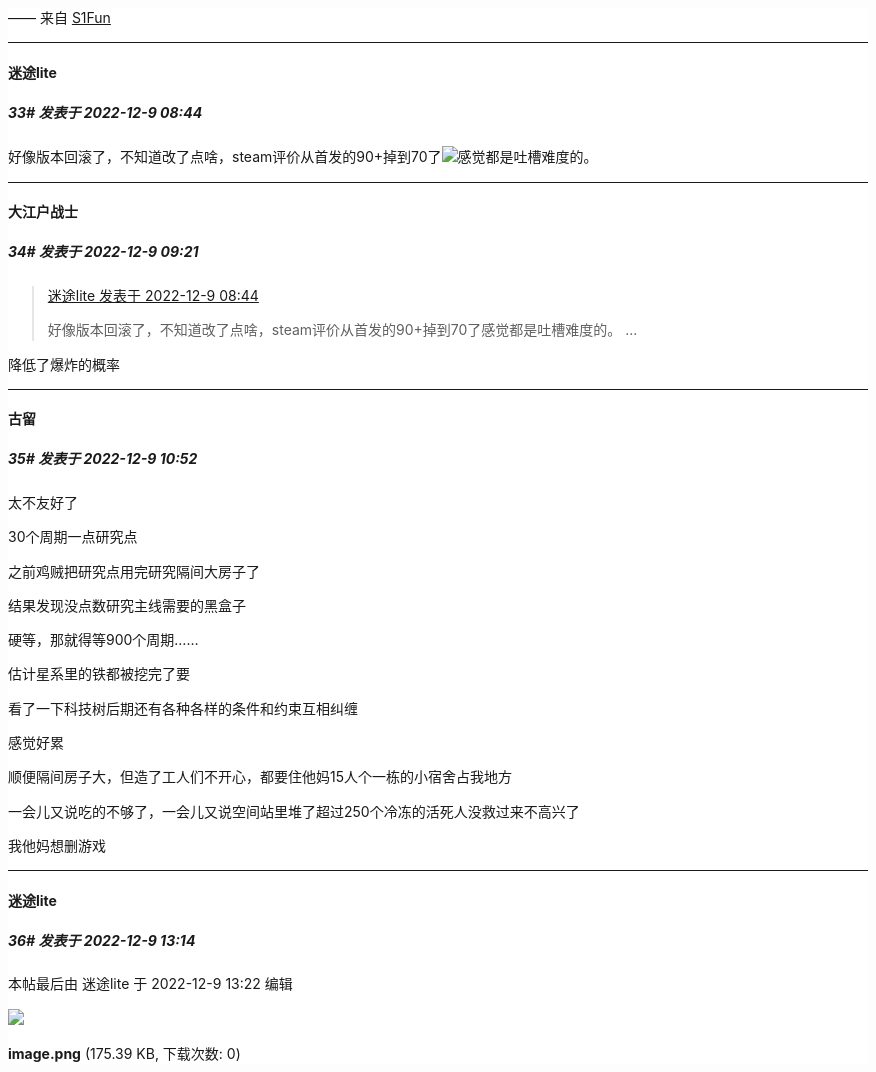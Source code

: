 —— 来自 [S1Fun](https://s1fun.koalcat.com)

*****

####  迷途lite  
##### 33#       发表于 2022-12-9 08:44

好像版本回滚了，不知道改了点啥，steam评价从首发的90+掉到70了<img src="https://static.saraba1st.com/image/smiley/face2017/067.png" referrerpolicy="no-referrer">感觉都是吐槽难度的。

*****

####  大江户战士  
##### 34#       发表于 2022-12-9 09:21

<blockquote><a href="httphttps://bbs.saraba1st.com/2b/forum.php?mod=redirect&amp;goto=findpost&amp;pid=58842393&amp;ptid=2107979" target="_blank">迷途lite 发表于 2022-12-9 08:44</a>

好像版本回滚了，不知道改了点啥，steam评价从首发的90+掉到70了感觉都是吐槽难度的。 ...</blockquote>
降低了爆炸的概率

*****

####  古留  
##### 35#       发表于 2022-12-9 10:52

太不友好了

30个周期一点研究点

之前鸡贼把研究点用完研究隔间大房子了

结果发现没点数研究主线需要的黑盒子

硬等，那就得等900个周期……

估计星系里的铁都被挖完了要

看了一下科技树后期还有各种各样的条件和约束互相纠缠

感觉好累

顺便隔间房子大，但造了工人们不开心，都要住他妈15人个一栋的小宿舍占我地方

一会儿又说吃的不够了，一会儿又说空间站里堆了超过250个冷冻的活死人没救过来不高兴了

我他妈想删游戏

*****

####  迷途lite  
##### 36#       发表于 2022-12-9 13:14

 本帖最后由 迷途lite 于 2022-12-9 13:22 编辑 

<img src="https://img.saraba1st.com/forum/202212/09/131353n5ssv8g9bf188m59.png" referrerpolicy="no-referrer">

<strong>image.png</strong> (175.39 KB, 下载次数: 0)

